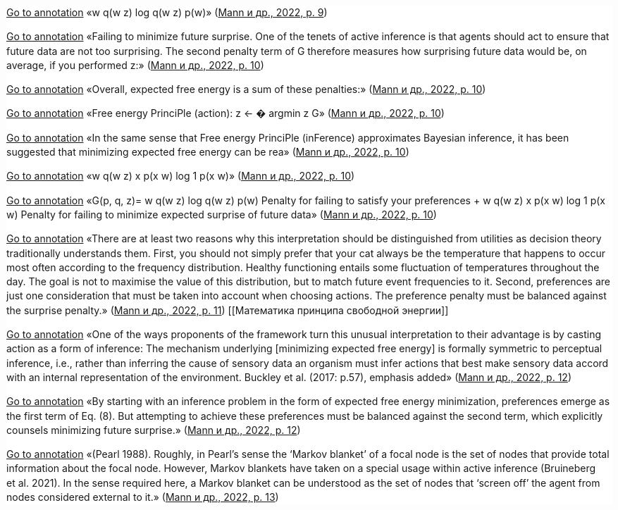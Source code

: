 [Go to annotation](zotero://open-pdf/library/items/FHLDUYF5?page=9&annotation=RWM5C25L) «w q(w z) log q(w z) p(w)» ([Mann и др., 2022, p. 9](zotero://select/library/items/SGFQ77UK))

[Go to annotation](zotero://open-pdf/library/items/FHLDUYF5?page=10&annotation=WBMDC728) «Failing to minimize future surprise. One of the tenets of active inference is that agents should act to ensure that future data are not too surprising. The second penalty term of G therefore measures how surprising future data would be, on average, if you performed z:» ([Mann и др., 2022, p. 10](zotero://select/library/items/SGFQ77UK))

[Go to annotation](zotero://open-pdf/library/items/FHLDUYF5?page=10&annotation=CKYTMBJZ) «Overall, expected free energy is a sum of these penalties:» ([Mann и др., 2022, p. 10](zotero://select/library/items/SGFQ77UK))

[Go to annotation](zotero://open-pdf/library/items/FHLDUYF5?page=10&annotation=VVDPH8M3) «Free energy PrinciPle (action): z ← � argmin z G» ([Mann и др., 2022, p. 10](zotero://select/library/items/SGFQ77UK))

[Go to annotation](zotero://open-pdf/library/items/FHLDUYF5?page=10&annotation=VQPR4SWF) «In the same sense that Free energy PrinciPle (inFerence) approximates Bayesian inference, it has been suggested that minimizing expected free energy can be rea» ([Mann и др., 2022, p. 10](zotero://select/library/items/SGFQ77UK))

[Go to annotation](zotero://open-pdf/library/items/FHLDUYF5?page=10&annotation=J4DK8TDT) «w q(w z) x p(x w) log 1 p(x w)» ([Mann и др., 2022, p. 10](zotero://select/library/items/SGFQ77UK))

[Go to annotation](zotero://open-pdf/library/items/FHLDUYF5?page=10&annotation=VEQYHA9U) «G(p, q, z)= w q(w z) log q(w z) p(w) Penalty for failing to satisfy your preferences + w q(w z) x p(x w) log 1 p(x w) Penalty for failing to minimize expected surprise of future data» ([Mann и др., 2022, p. 10](zotero://select/library/items/SGFQ77UK))

[Go to annotation](zotero://open-pdf/library/items/FHLDUYF5?page=11&annotation=WBYMZQJT) «There are at least two reasons why this interpretation should be distinguished from utilities as decision theory traditionally understands them. First, you should not simply prefer that your cat always be the temperature that happens to occur most often according to the frequency distribution. Healthy functioning entails some fluctuation of temperatures throughout the day. The goal is not to maximise the value of this distribution, but to match future event frequencies to it. Second, preferences are just one consideration that must be taken into account when choosing actions. The preference penalty must be balanced against the surprise penalty.» ([Mann и др., 2022, p. 11](zotero://select/library/items/SGFQ77UK)) [[Математика принципа свободной энергии]]

[Go to annotation](zotero://open-pdf/library/items/FHLDUYF5?page=12&annotation=M7XXRQ3Y) «One of the ways proponents of the framework turn this unusual interpretation to their advantage is by casting action as a form of inference: The mechanism underlying [minimizing expected free energy] is formally symmetric to perceptual inference, i.e., rather than inferring the cause of sensory data an organism must infer actions that best make sensory data accord with an internal representation of the environment. Buckley et al. (2017: p.57), emphasis added» ([Mann и др., 2022, p. 12](zotero://select/library/items/SGFQ77UK))

[Go to annotation](zotero://open-pdf/library/items/FHLDUYF5?page=12&annotation=LI4XSBI5) «By starting with an inference problem in the form of expected free energy minimization, preferences emerge as the first term of Eq. (8). But attempting to achieve these preferences must be balanced against the second term, which explicitly counsels minimizing future surprise.» ([Mann и др., 2022, p. 12](zotero://select/library/items/SGFQ77UK))

[Go to annotation](zotero://open-pdf/library/items/FHLDUYF5?page=13&annotation=7V5NXJYG) «(Pearl 1988). Roughly, in Pearl’s sense the ‘Markov blanket’ of a focal node is the set of nodes that provide total information about the focal node. However, Markov blankets have taken on a special usage within active inference (Bruineberg et al. 2021). In the sense required here, a Markov blanket can be understood as the set of nodes that ‘screen off’ the agent from nodes considered external to it.» ([Mann и др., 2022, p. 13](zotero://select/library/items/SGFQ77UK))

